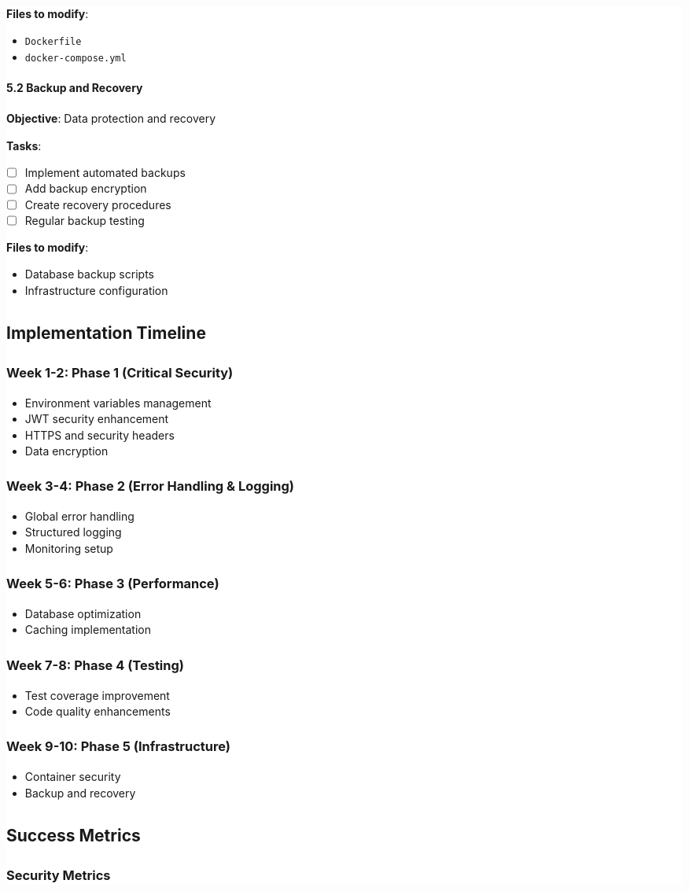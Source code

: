 **Files to modify**:

- `Dockerfile`
- `docker-compose.yml`

#### 5.2 Backup and Recovery

**Objective**: Data protection and recovery

**Tasks**:

- [ ] Implement automated backups
- [ ] Add backup encryption
- [ ] Create recovery procedures
- [ ] Regular backup testing

**Files to modify**:

- Database backup scripts
- Infrastructure configuration

## Implementation Timeline

### Week 1-2: Phase 1 (Critical Security)

- Environment variables management
- JWT security enhancement
- HTTPS and security headers
- Data encryption

### Week 3-4: Phase 2 (Error Handling & Logging)

- Global error handling
- Structured logging
- Monitoring setup

### Week 5-6: Phase 3 (Performance)

- Database optimization
- Caching implementation

### Week 7-8: Phase 4 (Testing)

- Test coverage improvement
- Code quality enhancements

### Week 9-10: Phase 5 (Infrastructure)

- Container security
- Backup and recovery

## Success Metrics

### Security Metrics
